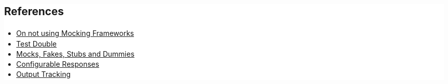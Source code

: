 ## References

* [On not using Mocking Frameworks](https://www.geepawhill.org/2021/07/13/on-not-using-mocking-frameworks/)
* [Test Double](https://martinfowler.com/bliki/TestDouble.html)
* [Mocks, Fakes, Stubs and Dummies](http://xunitpatterns.com/Mocks,%20Fakes,%20Stubs%20and%20Dummies.html)
* [Configurable Responses](https://www.jamesshore.com/v2/projects/nullables/testing-without-mocks#configurable-responses)
* [Output Tracking](https://www.jamesshore.com/v2/projects/nullables/testing-without-mocks#output-tracking)

[^1]: For example [Mockito](https://site.mockito.org/) or [MockK](https://mockk.io/)
